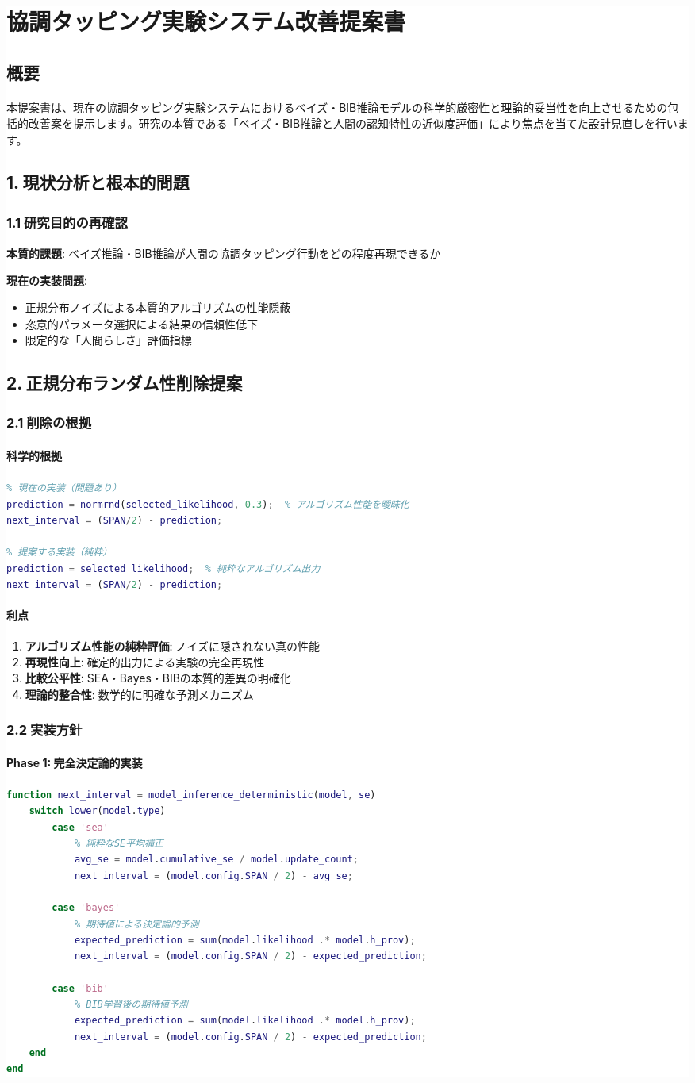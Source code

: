 # 協調タッピング実験システム改善提案書

## 概要

本提案書は、現在の協調タッピング実験システムにおけるベイズ・BIB推論モデルの科学的厳密性と理論的妥当性を向上させるための包括的改善案を提示します。研究の本質である「ベイズ・BIB推論と人間の認知特性の近似度評価」により焦点を当てた設計見直しを行います。

## 1. 現状分析と根本的問題

### 1.1 研究目的の再確認
**本質的課題**: ベイズ推論・BIB推論が人間の協調タッピング行動をどの程度再現できるか

**現在の実装問題**:
- 正規分布ノイズによる本質的アルゴリズムの性能隠蔽
- 恣意的パラメータ選択による結果の信頼性低下
- 限定的な「人間らしさ」評価指標

## 2. 正規分布ランダム性削除提案

### 2.1 削除の根拠

#### 科学的根拠
```matlab
% 現在の実装（問題あり）
prediction = normrnd(selected_likelihood, 0.3);  % アルゴリズム性能を曖昧化
next_interval = (SPAN/2) - prediction;

% 提案する実装（純粋）
prediction = selected_likelihood;  % 純粋なアルゴリズム出力
next_interval = (SPAN/2) - prediction;
```

#### 利点
1. **アルゴリズム性能の純粋評価**: ノイズに隠されない真の性能
2. **再現性向上**: 確定的出力による実験の完全再現性
3. **比較公平性**: SEA・Bayes・BIBの本質的差異の明確化
4. **理論的整合性**: 数学的に明確な予測メカニズム

### 2.2 実装方針

#### Phase 1: 完全決定論的実装
```matlab
function next_interval = model_inference_deterministic(model, se)
    switch lower(model.type)
        case 'sea'
            % 純粋なSE平均補正
            avg_se = model.cumulative_se / model.update_count;
            next_interval = (model.config.SPAN / 2) - avg_se;

        case 'bayes'
            % 期待値による決定論的予測
            expected_prediction = sum(model.likelihood .* model.h_prov);
            next_interval = (model.config.SPAN / 2) - expected_prediction;

        case 'bib'
            % BIB学習後の期待値予測
            expected_prediction = sum(model.likelihood .* model.h_prov);
            next_interval = (model.config.SPAN / 2) - expected_prediction;
    end
end
```
